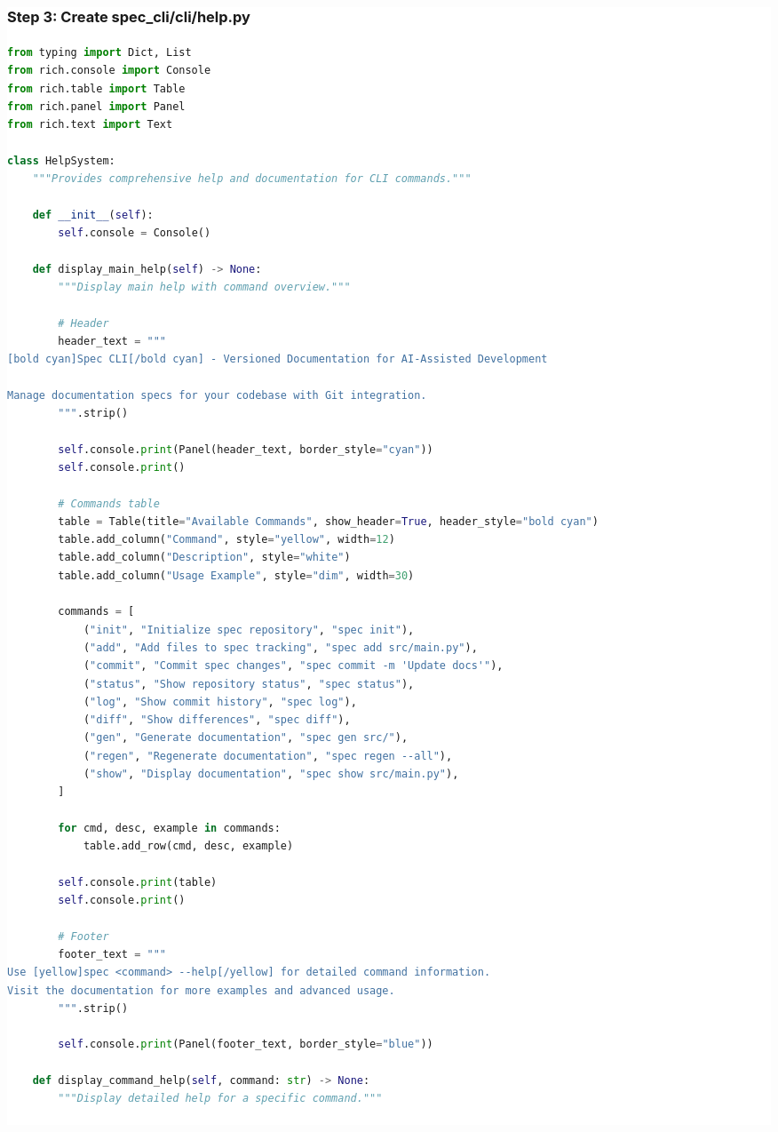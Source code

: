 ### Step 3: Create spec_cli/cli/help.py

```python
from typing import Dict, List
from rich.console import Console
from rich.table import Table
from rich.panel import Panel
from rich.text import Text

class HelpSystem:
    """Provides comprehensive help and documentation for CLI commands."""
    
    def __init__(self):
        self.console = Console()
    
    def display_main_help(self) -> None:
        """Display main help with command overview."""
        
        # Header
        header_text = """
[bold cyan]Spec CLI[/bold cyan] - Versioned Documentation for AI-Assisted Development

Manage documentation specs for your codebase with Git integration.
        """.strip()
        
        self.console.print(Panel(header_text, border_style="cyan"))
        self.console.print()
        
        # Commands table
        table = Table(title="Available Commands", show_header=True, header_style="bold cyan")
        table.add_column("Command", style="yellow", width=12)
        table.add_column("Description", style="white")
        table.add_column("Usage Example", style="dim", width=30)
        
        commands = [
            ("init", "Initialize spec repository", "spec init"),
            ("add", "Add files to spec tracking", "spec add src/main.py"),
            ("commit", "Commit spec changes", "spec commit -m 'Update docs'"),
            ("status", "Show repository status", "spec status"),
            ("log", "Show commit history", "spec log"),
            ("diff", "Show differences", "spec diff"),
            ("gen", "Generate documentation", "spec gen src/"),
            ("regen", "Regenerate documentation", "spec regen --all"),
            ("show", "Display documentation", "spec show src/main.py"),
        ]
        
        for cmd, desc, example in commands:
            table.add_row(cmd, desc, example)
        
        self.console.print(table)
        self.console.print()
        
        # Footer
        footer_text = """
Use [yellow]spec <command> --help[/yellow] for detailed command information.
Visit the documentation for more examples and advanced usage.
        """.strip()
        
        self.console.print(Panel(footer_text, border_style="blue"))
    
    def display_command_help(self, command: str) -> None:
        """Display detailed help for a specific command."""
        
```
